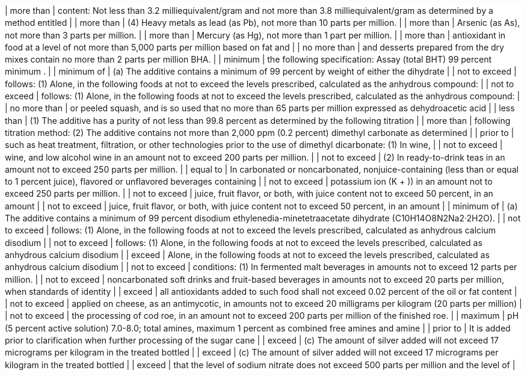 | more than                | content: Not less than 3.2 milliequivalent/gram and not more than 3.8 milliequivalent/gram as determined by a method entitled                   |
| more than                | (4) Heavy metals as lead (as Pb), not  more than  10 parts per million.                                                                         |
| more than                | Arsenic (as As), not  more than  3 parts per million.                                                                                           |
| more than                | Mercury (as Hg), not  more than  1 part per million.                                                                                            |
| more than                | antioxidant in food at a level of not more than 5,000 parts per million based on fat and                                                        |
| no more than             | and desserts prepared from the dry mixes contain no more than  2 parts per million BHA.                                                         |
| minimum                  | the following specification: Assay (total BHT) 99 percent minimum .                                                                             |
| minimum of               | (a) The additive contains a  minimum of 99 percent by weight of either the dihydrate                                                            |
| not to exceed            | follows: (1) Alone, in the following foods at not to exceed the levels prescribed, calculated as the anhydrous compound:                        |
| not to exceed            | follows: (1) Alone, in the following foods at not to exceed the levels prescribed, calculated as the anhydrous compound:                        |
| no more than             | or peeled squash, and is so used that no more than 65 parts per million expressed as dehydroacetic acid                                         |
| less than                | (1) The additive has a purity of not less than 99.8 percent as determined by the following titration                                            |
| more than                | following titration method: (2) The additive contains not more than 2,000 ppm (0.2 percent) dimethyl carbonate as determined                    |
| prior to                 | such as heat treatment, filtration, or other technologies prior to the use of dimethyl dicarbonate: (1) In wine,                                |
| not to exceed            | wine, and low alcohol wine in an amount not to exceed  200 parts per million.                                                                   |
| not to exceed            | (2) In ready-to-drink teas in an amount  not to exceed  250 parts per million.                                                                  |
| equal to                 | In carbonated or noncarbonated, nonjuice-containing (less than or equal to 1 percent juice), flavored or unflavored beverages containing        |
| not to exceed            | potassium ion (K + )) in an amount not to exceed  250 parts per million.                                                                        |
| not to exceed            | juice, fruit flavor, or both, with juice content not to exceed  50 percent, in an amount                                                        |
| not to exceed            | juice, fruit flavor, or both, with juice content not to exceed  50 percent, in an amount                                                        |
| minimum of               | (a) The additive contains a  minimum of  99 percent disodium ethylenedia-minetetraacetate dihydrate (C10H14O8N2Na2&#183;2H2O).                  |
| not to exceed            | follows: (1) Alone, in the following foods at not to exceed the levels prescribed, calculated as anhydrous calcium disodium                     |
| not to exceed            | follows: (1) Alone, in the following foods at not to exceed the levels prescribed, calculated as anhydrous calcium disodium                     |
| exceed                   | Alone, in the following foods at not to exceed the levels prescribed, calculated as anhydrous calcium disodium                                  |
| not to exceed            | conditions: (1) In fermented malt beverages in amounts not to exceed  12 parts per million.                                                     |
| not to exceed            | noncarbonated soft drinks and fruit-based beverages in amounts not to exceed 20 parts per million, when standards of identity                   |
| exceed                   | all antioxidants added to such food shall not exceed 0.02 percent of the oil or fat content                                                     |
| not to exceed            | applied on cheese, as an antimycotic, in amounts not to exceed 20 milligrams per kilogram (20 parts per million)                                |
| not to exceed            | the processing of cod roe, in an amount not to exceed  200 parts per million of the finished roe.                                               |
| maximum                  | pH (5 percent active solution) 7.0-8.0; total amines, maximum 1 percent as combined free amines and amine                                       |
| prior to                 | It is added  prior to clarification when further processing of the sugar cane                                                                   |
| exceed                   | (c) The amount of silver added will not  exceed 17 micrograms per kilogram in the treated bottled                                               |
| exceed                   | (c) The amount of silver added will not  exceed 17 micrograms per kilogram in the treated bottled                                               |
| exceed                   | that the level of sodium nitrate does not exceed 500 parts per million and the level of                                                         |
